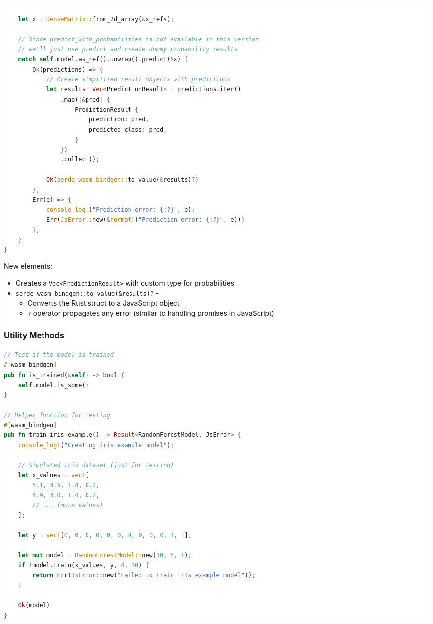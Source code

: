 ```rust
    
    let x = DenseMatrix::from_2d_array(&x_refs);
    
    // Since predict_with_probabilities is not available in this version,
    // we'll just use predict and create dummy probability results
    match self.model.as_ref().unwrap().predict(&x) {
        Ok(predictions) => {
            // Create simplified result objects with predictions
            let results: Vec<PredictionResult> = predictions.iter()
                .map(|&pred| {
                    PredictionResult {
                        prediction: pred,
                        predicted_class: pred,
                    }
                })
                .collect();
            
            Ok(serde_wasm_bindgen::to_value(&results)?)
        },
        Err(e) => {
            console_log!("Prediction error: {:?}", e);
            Err(JsError::new(&format!("Prediction error: {:?}", e)))
        },
    }
}
```

New elements:

- Creates a `Vec<PredictionResult>` with custom type for probabilities
- `serde_wasm_bindgen::to_value(&results)?` - 
  - Converts the Rust struct to a JavaScript object
  - `?` operator propagates any error (similar to handling promises in JavaScript)

### Utility Methods

```rust
// Test if the model is trained
#[wasm_bindgen]
pub fn is_trained(&self) -> bool {
    self.model.is_some()
}

// Helper function for testing
#[wasm_bindgen]
pub fn train_iris_example() -> Result<RandomForestModel, JsError> {
    console_log!("Creating iris example model");
    
    // Simulated Iris dataset (just for testing)
    let x_values = vec![
        5.1, 3.5, 1.4, 0.2, 
        4.9, 3.0, 1.4, 0.2, 
        // ... (more values)
    ];
    
    let y = vec![0, 0, 0, 0, 0, 0, 0, 0, 0, 0, 1, 1];
    
    let mut model = RandomForestModel::new(10, 5, 1);
    if !model.train(x_values, y, 4, 10) {
        return Err(JsError::new("Failed to train iris example model"));
    }
    
    Ok(model)
}
```